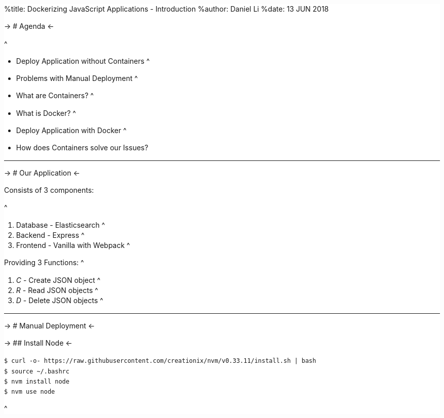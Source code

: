 %title: Dockerizing JavaScript Applications - Introduction
%author: Daniel Li
%date: 13 JUN 2018

-> # Agenda <-

^
* Deploy Application without Containers
^
* Problems with Manual Deployment
^

* What are Containers?
^
* What is Docker?
^

* Deploy Application with Docker
^
* How does Containers solve our Issues?

---

-> # Our Application <-

Consists of 3 components:

^
1. Database - Elasticsearch
^
2. Backend - Express
^
3. Frontend - Vanilla with Webpack
^

Providing 3 Functions:
^

1. *C* - Create JSON object
^
2. *R* - Read JSON objects
^
3. *D* - Delete JSON objects
^

---

-> # Manual Deployment <-

-> ## Install Node <-

    $ curl -o- https://raw.githubusercontent.com/creationix/nvm/v0.33.11/install.sh | bash
    $ source ~/.bashrc
    $ nvm install node
    $ nvm use node
^
